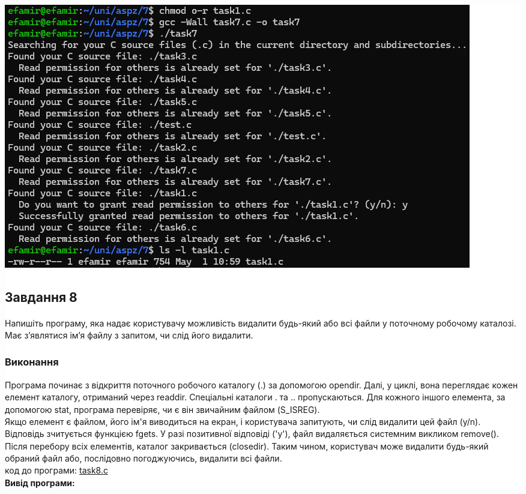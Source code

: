 ![img_9.png](imgs/img_9.png)
<br>


## Завдання 8
Напишіть програму, яка надає користувачу можливість видалити будь-який або всі файли у поточному робочому каталозі. 
Має з’являтися ім’я файлу з запитом, чи слід його видалити.
### Виконання
Програма починає з відкриття поточного робочого каталогу (.) за допомогою opendir. Далі, у циклі, вона переглядає кожен 
елемент каталогу, отриманий через readdir. Спеціальні каталоги . та .. пропускаються. 
Для кожного іншого елемента, за допомогою stat, програма перевіряє, чи є він звичайним файлом (S_ISREG).
<br>
Якщо елемент є файлом, його ім'я виводиться на екран, і користувача запитують, чи слід видалити цей файл (y/n).
Відповідь зчитується функцією fgets. У разі позитивної відповіді ('y'), файл видаляється системним викликом remove(). 
Після перебору всіх елементів, каталог закривається (closedir). 
Таким чином, користувач може видалити будь-який обраний файл або, послідовно погоджуючись, видалити всі файли.
<br>
код до програми: [task8.c](task8.c)
<br>
**Вивід програми:**
<br>